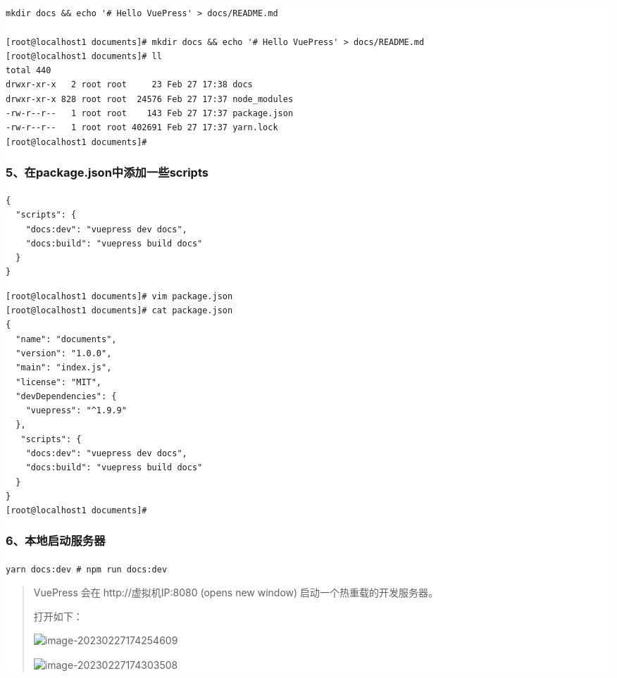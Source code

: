 ``` shell
mkdir docs && echo '# Hello VuePress' > docs/README.md

[root@localhost1 documents]# mkdir docs && echo '# Hello VuePress' > docs/README.md
[root@localhost1 documents]# ll
total 440
drwxr-xr-x   2 root root     23 Feb 27 17:38 docs
drwxr-xr-x 828 root root  24576 Feb 27 17:37 node_modules
-rw-r--r--   1 root root    143 Feb 27 17:37 package.json
-rw-r--r--   1 root root 402691 Feb 27 17:37 yarn.lock
[root@localhost1 documents]# 
```

### 5、在package.json中添加一些scripts

``` shell
{
  "scripts": {
    "docs:dev": "vuepress dev docs",
    "docs:build": "vuepress build docs"
  }
}
```

``` shell
[root@localhost1 documents]# vim package.json 
[root@localhost1 documents]# cat package.json 
{
  "name": "documents",
  "version": "1.0.0",
  "main": "index.js",
  "license": "MIT",
  "devDependencies": {
    "vuepress": "^1.9.9"
  },
   "scripts": {
    "docs:dev": "vuepress dev docs",
    "docs:build": "vuepress build docs"
  }
}
[root@localhost1 documents]# 
```

### 6、本地启动服务器

``` she
yarn docs:dev # npm run docs:dev
```

>  VuePress 会在 http://虚拟机IP:8080 (opens new window) 启动一个热重载的开发服务器。
>
>  打开如下：
>
>  ![image-20230227174254609](/images/image-20230227174254609.png)
>
>  ![image-20230227174303508](/images/image-20230227174303508.png)
